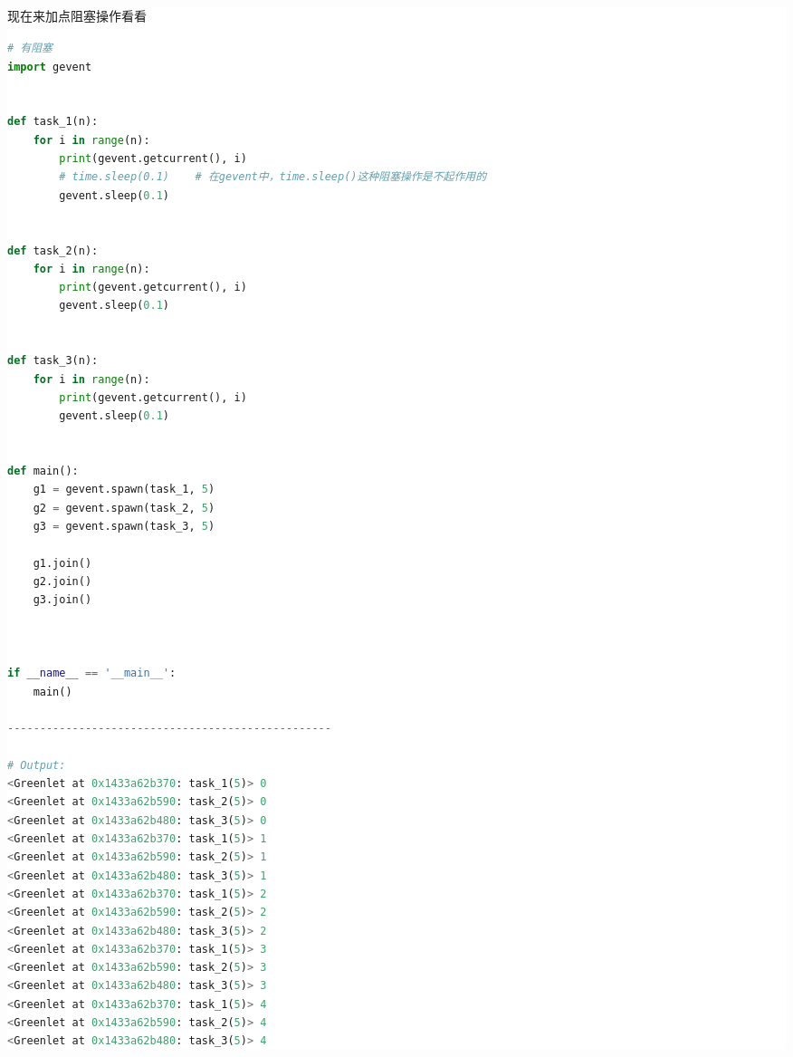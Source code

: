 

现在来加点阻塞操作看看
```python
# 有阻塞
import gevent


def task_1(n):
    for i in range(n):
        print(gevent.getcurrent(), i)
        # time.sleep(0.1)    # 在gevent中，time.sleep()这种阻塞操作是不起作用的
        gevent.sleep(0.1)


def task_2(n):
    for i in range(n):
        print(gevent.getcurrent(), i)
        gevent.sleep(0.1)


def task_3(n):
    for i in range(n):
        print(gevent.getcurrent(), i)
        gevent.sleep(0.1)


def main():
    g1 = gevent.spawn(task_1, 5)
    g2 = gevent.spawn(task_2, 5)
    g3 = gevent.spawn(task_3, 5)

    g1.join()
    g2.join()
    g3.join()



if __name__ == '__main__':
    main()

--------------------------------------------------

# Output:
<Greenlet at 0x1433a62b370: task_1(5)> 0
<Greenlet at 0x1433a62b590: task_2(5)> 0
<Greenlet at 0x1433a62b480: task_3(5)> 0
<Greenlet at 0x1433a62b370: task_1(5)> 1
<Greenlet at 0x1433a62b590: task_2(5)> 1
<Greenlet at 0x1433a62b480: task_3(5)> 1
<Greenlet at 0x1433a62b370: task_1(5)> 2
<Greenlet at 0x1433a62b590: task_2(5)> 2
<Greenlet at 0x1433a62b480: task_3(5)> 2
<Greenlet at 0x1433a62b370: task_1(5)> 3
<Greenlet at 0x1433a62b590: task_2(5)> 3
<Greenlet at 0x1433a62b480: task_3(5)> 3
<Greenlet at 0x1433a62b370: task_1(5)> 4
<Greenlet at 0x1433a62b590: task_2(5)> 4
<Greenlet at 0x1433a62b480: task_3(5)> 4
```
